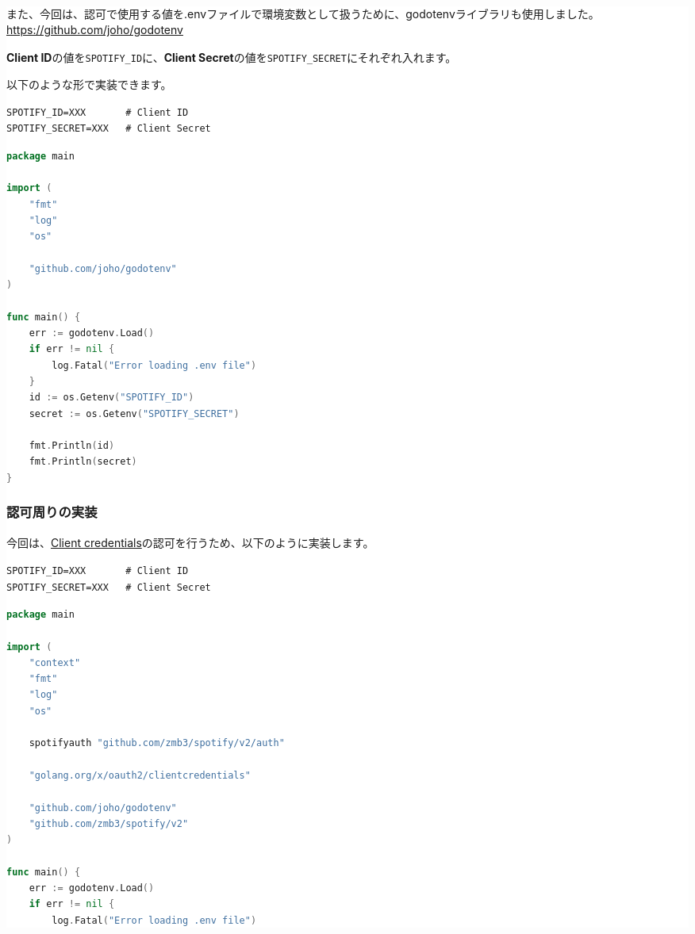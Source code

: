 また、今回は、認可で使用する値を.envファイルで環境変数として扱うために、godotenvライブラリも使用しました。
https://github.com/joho/godotenv

**Client ID**の値を`SPOTIFY_ID`に、**Client Secret**の値を`SPOTIFY_SECRET`にそれぞれ入れます。

以下のような形で実装できます。

```:.env
SPOTIFY_ID=XXX       # Client ID
SPOTIFY_SECRET=XXX   # Client Secret
```

```go:main.go
package main

import (
	"fmt"
	"log"
	"os"

	"github.com/joho/godotenv"
)

func main() {
	err := godotenv.Load()
	if err != nil {
		log.Fatal("Error loading .env file")
	}
	id := os.Getenv("SPOTIFY_ID")
	secret := os.Getenv("SPOTIFY_SECRET")

	fmt.Println(id)
	fmt.Println(secret)
}

```

### 認可周りの実装
今回は、[Client credentials](https://developer.spotify.com/documentation/general/guides/authorization/client-credentials/)の認可を行うため、以下のように実装します。

```:.env
SPOTIFY_ID=XXX       # Client ID
SPOTIFY_SECRET=XXX   # Client Secret
```

```go:main.go
package main

import (
	"context"
	"fmt"
	"log"
	"os"

	spotifyauth "github.com/zmb3/spotify/v2/auth"

	"golang.org/x/oauth2/clientcredentials"

	"github.com/joho/godotenv"
	"github.com/zmb3/spotify/v2"
)

func main() {
	err := godotenv.Load()
	if err != nil {
		log.Fatal("Error loading .env file")
```